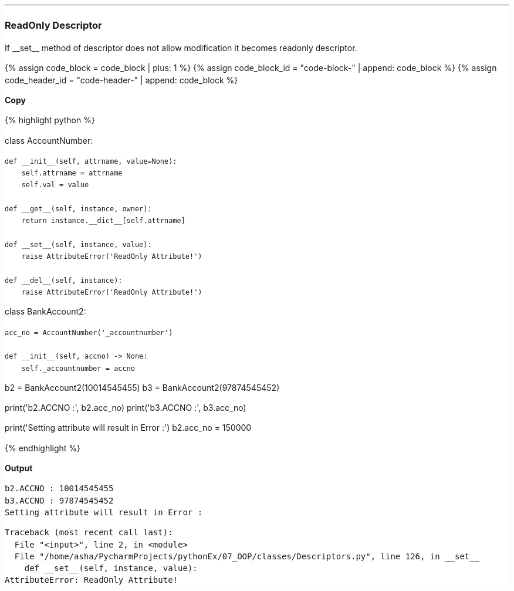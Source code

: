 <hr/>



### ReadOnly Descriptor

<p> If __set__ method of descriptor does not allow modification it becomes readonly descriptor. </p>

{% assign code_block = code_block | plus: 1 %}
{% assign code_block_id = "code-block-" | append: code_block %}
{% assign code_header_id = "code-header-" | append: code_block %}
<div id="{{ code_block_id }}" class="code-block">
<p id= "{{ code_header_id }}" class="code-header" data-toggle="tooltip" data-original-title="Copy to ClipBoard"><b>Copy</b></p><script type="text/javascript">copyHover("{{ code_block_id }}", "{{ code_header_id }}")</script>
{% highlight python %}

class AccountNumber:

    def __init__(self, attrname, value=None):
        self.attrname = attrname
        self.val = value

    def __get__(self, instance, owner):
        return instance.__dict__[self.attrname]

    def __set__(self, instance, value):
        raise AttributeError('ReadOnly Attribute!')

    def __del__(self, instance):
        raise AttributeError('ReadOnly Attribute!')


class BankAccount2:

    acc_no = AccountNumber('_accountnumber')

    def __init__(self, accno) -> None:
        self._accountnumber = accno


b2 = BankAccount2(10014545455)
b3 = BankAccount2(97874545452)

print('b2.ACCNO :', b2.acc_no)
print('b3.ACCNO :', b3.acc_no)

print('Setting attribute will result in Error :')
b2.acc_no = 150000

{% endhighlight %}
</div>

<div class="result"><p class="result-header"><b>Output</b></p>
<pre class="result-content">
b2.ACCNO : 10014545455
b3.ACCNO : 97874545452
Setting attribute will result in Error :
</pre><pre id='tut-output-error' class="result-content">Traceback (most recent call last):
  File "<&zwj;input>", line 2, in <&zwj;module>
  File "/home/asha/PycharmProjects/pythonEx/07_OOP/classes/Descriptors.py", line 126, in __set__
    def __set__(self, instance, value):
AttributeError: ReadOnly Attribute!</pre></div>
